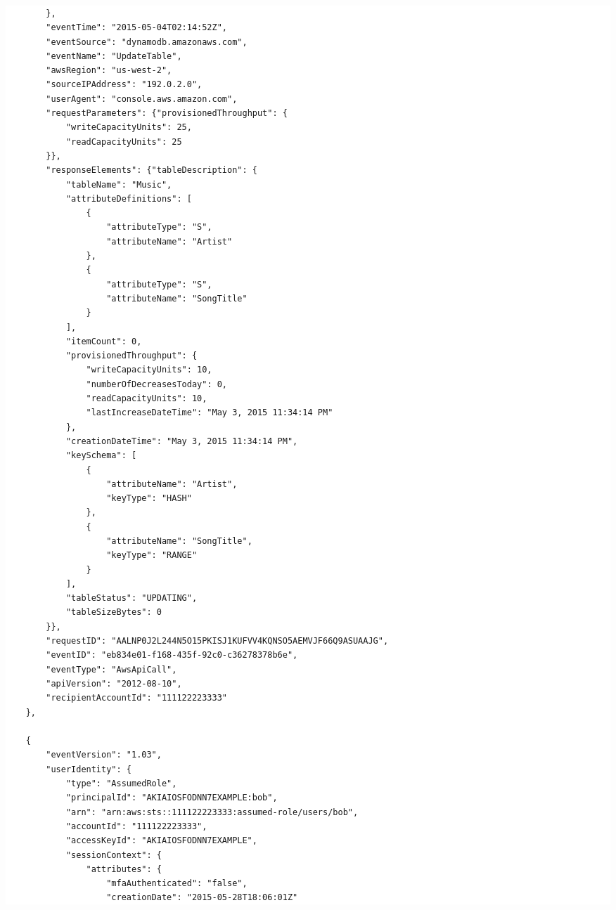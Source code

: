 ```
        },
        "eventTime": "2015-05-04T02:14:52Z",
        "eventSource": "dynamodb.amazonaws.com",
        "eventName": "UpdateTable",
        "awsRegion": "us-west-2",
        "sourceIPAddress": "192.0.2.0",
        "userAgent": "console.aws.amazon.com",
        "requestParameters": {"provisionedThroughput": {
            "writeCapacityUnits": 25,
            "readCapacityUnits": 25
        }},
        "responseElements": {"tableDescription": {
            "tableName": "Music",
            "attributeDefinitions": [
                {
                    "attributeType": "S",
                    "attributeName": "Artist"
                },
                {
                    "attributeType": "S",
                    "attributeName": "SongTitle"
                }
            ],
            "itemCount": 0,
            "provisionedThroughput": {
                "writeCapacityUnits": 10,
                "numberOfDecreasesToday": 0,
                "readCapacityUnits": 10,
                "lastIncreaseDateTime": "May 3, 2015 11:34:14 PM"
            },
            "creationDateTime": "May 3, 2015 11:34:14 PM",
            "keySchema": [
                {
                    "attributeName": "Artist",
                    "keyType": "HASH"
                },
                {
                    "attributeName": "SongTitle",
                    "keyType": "RANGE"
                }
            ],
            "tableStatus": "UPDATING",
            "tableSizeBytes": 0
        }},
        "requestID": "AALNP0J2L244N5O15PKISJ1KUFVV4KQNSO5AEMVJF66Q9ASUAAJG",
        "eventID": "eb834e01-f168-435f-92c0-c36278378b6e",
        "eventType": "AwsApiCall",
        "apiVersion": "2012-08-10",
        "recipientAccountId": "111122223333"
    },

    {
        "eventVersion": "1.03",
        "userIdentity": {
            "type": "AssumedRole",
            "principalId": "AKIAIOSFODNN7EXAMPLE:bob",
            "arn": "arn:aws:sts::111122223333:assumed-role/users/bob",
            "accountId": "111122223333",
            "accessKeyId": "AKIAIOSFODNN7EXAMPLE",
            "sessionContext": {
                "attributes": {
                    "mfaAuthenticated": "false",
                    "creationDate": "2015-05-28T18:06:01Z"
```